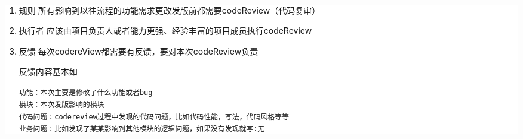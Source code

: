 1. 规则
   所有影响到以往流程的功能需求更改发版前都需要codeReview（代码复审）

2. 执行者
   应该由项目负责人或者能力更强、经验丰富的项目成员执行codeReview

3. 反馈
   每次codereView都需要有反馈，要对本次codeReview负责

   反馈内容基本如

   ```
   功能：本次主要是修改了什么功能或者bug
   模块：本次发版影响的模块
   代码问题：codereview过程中发现的代码问题，比如代码性能，写法，代码风格等等
   业务问题：比如发现了某某影响到其他模块的逻辑问题，如果没有发现就写:无 
   ```